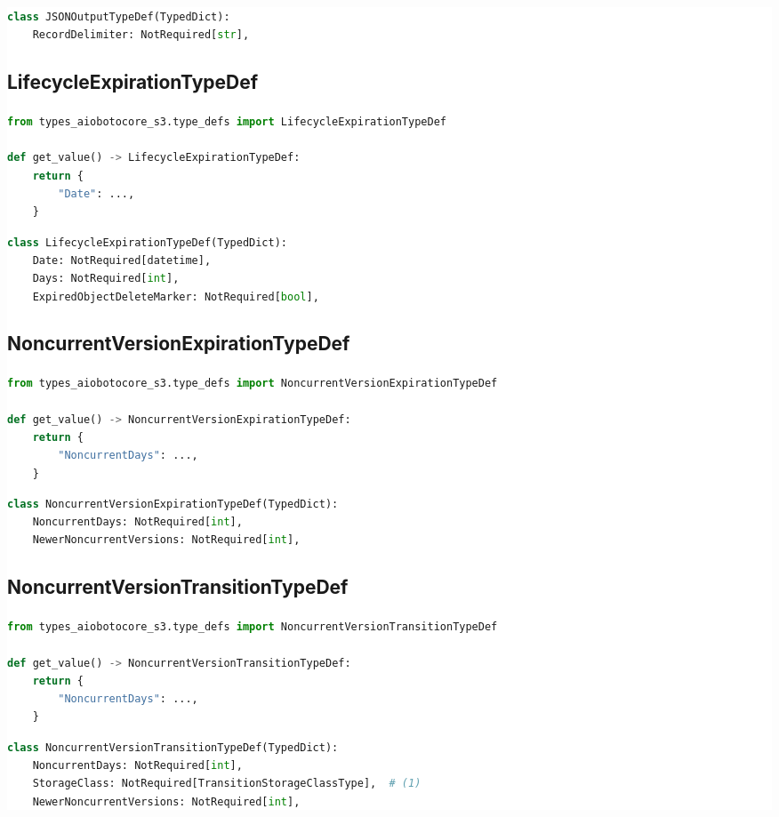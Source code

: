```python title="Definition"
class JSONOutputTypeDef(TypedDict):
    RecordDelimiter: NotRequired[str],
```

## LifecycleExpirationTypeDef

```python title="Usage Example"
from types_aiobotocore_s3.type_defs import LifecycleExpirationTypeDef

def get_value() -> LifecycleExpirationTypeDef:
    return {
        "Date": ...,
    }
```

```python title="Definition"
class LifecycleExpirationTypeDef(TypedDict):
    Date: NotRequired[datetime],
    Days: NotRequired[int],
    ExpiredObjectDeleteMarker: NotRequired[bool],
```

## NoncurrentVersionExpirationTypeDef

```python title="Usage Example"
from types_aiobotocore_s3.type_defs import NoncurrentVersionExpirationTypeDef

def get_value() -> NoncurrentVersionExpirationTypeDef:
    return {
        "NoncurrentDays": ...,
    }
```

```python title="Definition"
class NoncurrentVersionExpirationTypeDef(TypedDict):
    NoncurrentDays: NotRequired[int],
    NewerNoncurrentVersions: NotRequired[int],
```

## NoncurrentVersionTransitionTypeDef

```python title="Usage Example"
from types_aiobotocore_s3.type_defs import NoncurrentVersionTransitionTypeDef

def get_value() -> NoncurrentVersionTransitionTypeDef:
    return {
        "NoncurrentDays": ...,
    }
```

```python title="Definition"
class NoncurrentVersionTransitionTypeDef(TypedDict):
    NoncurrentDays: NotRequired[int],
    StorageClass: NotRequired[TransitionStorageClassType],  # (1)
    NewerNoncurrentVersions: NotRequired[int],
```
